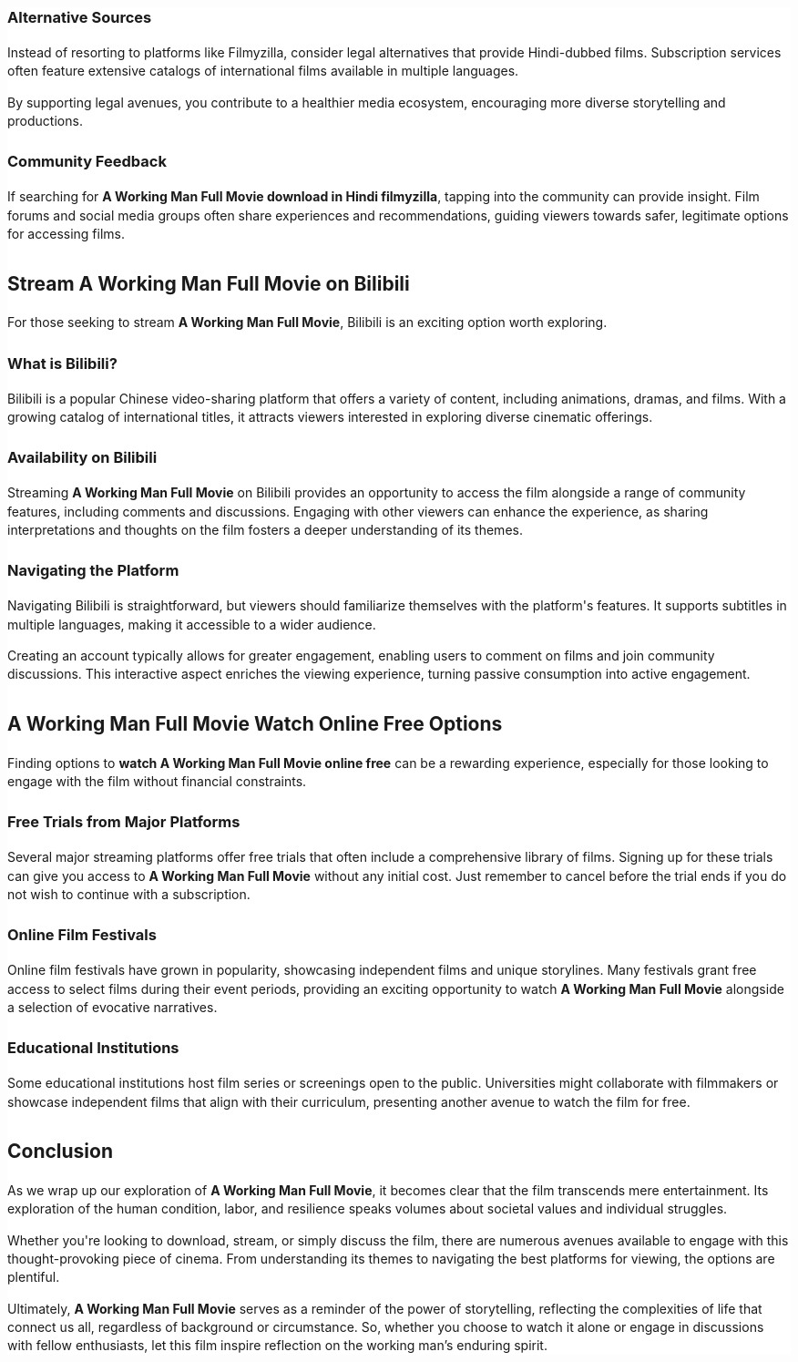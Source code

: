 <h3>Alternative Sources</h3>
<p>Instead of resorting to platforms like Filmyzilla, consider legal alternatives that provide Hindi-dubbed films. Subscription services often feature extensive catalogs of international films available in multiple languages.</p>
<p>By supporting legal avenues, you contribute to a healthier media ecosystem, encouraging more diverse storytelling and productions.</p>
<h3>Community Feedback</h3>
<p>If searching for <strong>A Working Man Full Movie download in Hindi filmyzilla</strong>, tapping into the community can provide insight. Film forums and social media groups often share experiences and recommendations, guiding viewers towards safer, legitimate options for accessing films.</p>
<h2>Stream A Working Man Full Movie on Bilibili</h2>
<p>For those seeking to stream <strong>A Working Man Full Movie</strong>, Bilibili is an exciting option worth exploring.</p>
<h3>What is Bilibili?</h3>
<p>Bilibili is a popular Chinese video-sharing platform that offers a variety of content, including animations, dramas, and films. With a growing catalog of international titles, it attracts viewers interested in exploring diverse cinematic offerings.</p>
<h3>Availability on Bilibili</h3>
<p>Streaming <strong>A Working Man Full Movie</strong> on Bilibili provides an opportunity to access the film alongside a range of community features, including comments and discussions. Engaging with other viewers can enhance the experience, as sharing interpretations and thoughts on the film fosters a deeper understanding of its themes.</p>
<h3>Navigating the Platform</h3>
<p>Navigating Bilibili is straightforward, but viewers should familiarize themselves with the platform's features. It supports subtitles in multiple languages, making it accessible to a wider audience.</p>
<p>Creating an account typically allows for greater engagement, enabling users to comment on films and join community discussions. This interactive aspect enriches the viewing experience, turning passive consumption into active engagement.</p>
<h2>A Working Man Full Movie Watch Online Free Options</h2>
<p>Finding options to <strong>watch A Working Man Full Movie online free</strong> can be a rewarding experience, especially for those looking to engage with the film without financial constraints.</p>
<h3>Free Trials from Major Platforms</h3>
<p>Several major streaming platforms offer free trials that often include a comprehensive library of films. Signing up for these trials can give you access to <strong>A Working Man Full Movie</strong> without any initial cost. Just remember to cancel before the trial ends if you do not wish to continue with a subscription.</p>
<h3>Online Film Festivals</h3>
<p>Online film festivals have grown in popularity, showcasing independent films and unique storylines. Many festivals grant free access to select films during their event periods, providing an exciting opportunity to watch <strong>A Working Man Full Movie</strong> alongside a selection of evocative narratives.</p>
<h3>Educational Institutions</h3>
<p>Some educational institutions host film series or screenings open to the public. Universities might collaborate with filmmakers or showcase independent films that align with their curriculum, presenting another avenue to watch the film for free.</p>
<h2>Conclusion</h2>
<p>As we wrap up our exploration of <strong>A Working Man Full Movie</strong>, it becomes clear that the film transcends mere entertainment. Its exploration of the human condition, labor, and resilience speaks volumes about societal values and individual struggles.</p>
<p>Whether you're looking to download, stream, or simply discuss the film, there are numerous avenues available to engage with this thought-provoking piece of cinema. From understanding its themes to navigating the best platforms for viewing, the options are plentiful.</p>
<p>Ultimately, <strong>A Working Man Full Movie</strong> serves as a reminder of the power of storytelling, reflecting the complexities of life that connect us all, regardless of background or circumstance. So, whether you choose to watch it alone or engage in discussions with fellow enthusiasts, let this film inspire reflection on the working man’s enduring spirit.</p>
